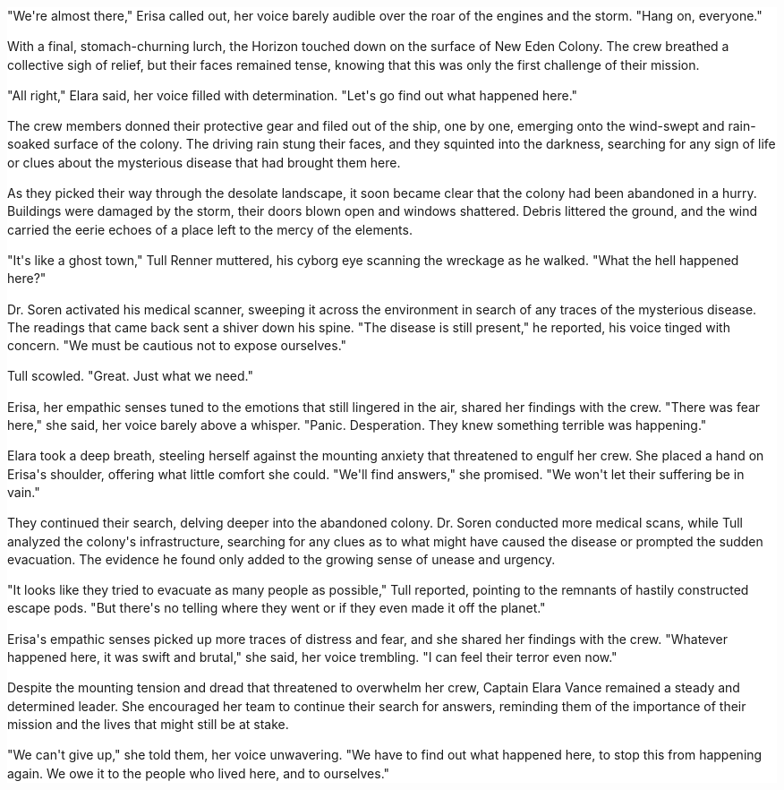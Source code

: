 "We're almost there," Erisa called out, her voice barely audible over the roar of the engines and the storm. "Hang on, everyone."

With a final, stomach-churning lurch, the Horizon touched down on the surface of New Eden Colony. The crew breathed a collective sigh of relief, but their faces remained tense, knowing that this was only the first challenge of their mission.

"All right," Elara said, her voice filled with determination. "Let's go find out what happened here."

The crew members donned their protective gear and filed out of the ship, one by one, emerging onto the wind-swept and rain-soaked surface of the colony. The driving rain stung their faces, and they squinted into the darkness, searching for any sign of life or clues about the mysterious disease that had brought them here.

As they picked their way through the desolate landscape, it soon became clear that the colony had been abandoned in a hurry. Buildings were damaged by the storm, their doors blown open and windows shattered. Debris littered the ground, and the wind carried the eerie echoes of a place left to the mercy of the elements.

"It's like a ghost town," Tull Renner muttered, his cyborg eye scanning the wreckage as he walked. "What the hell happened here?"

Dr. Soren activated his medical scanner, sweeping it across the environment in search of any traces of the mysterious disease. The readings that came back sent a shiver down his spine. "The disease is still present," he reported, his voice tinged with concern. "We must be cautious not to expose ourselves."

Tull scowled. "Great. Just what we need."

Erisa, her empathic senses tuned to the emotions that still lingered in the air, shared her findings with the crew. "There was fear here," she said, her voice barely above a whisper. "Panic. Desperation. They knew something terrible was happening."

Elara took a deep breath, steeling herself against the mounting anxiety that threatened to engulf her crew. She placed a hand on Erisa's shoulder, offering what little comfort she could. "We'll find answers," she promised. "We won't let their suffering be in vain."

They continued their search, delving deeper into the abandoned colony. Dr. Soren conducted more medical scans, while Tull analyzed the colony's infrastructure, searching for any clues as to what might have caused the disease or prompted the sudden evacuation. The evidence he found only added to the growing sense of unease and urgency.

"It looks like they tried to evacuate as many people as possible," Tull reported, pointing to the remnants of hastily constructed escape pods. "But there's no telling where they went or if they even made it off the planet."

Erisa's empathic senses picked up more traces of distress and fear, and she shared her findings with the crew. "Whatever happened here, it was swift and brutal," she said, her voice trembling. "I can feel their terror even now."

Despite the mounting tension and dread that threatened to overwhelm her crew, Captain Elara Vance remained a steady and determined leader. She encouraged her team to continue their search for answers, reminding them of the importance of their mission and the lives that might still be at stake.

"We can't give up," she told them, her voice unwavering. "We have to find out what happened here, to stop this from happening again. We owe it to the people who lived here, and to ourselves."
